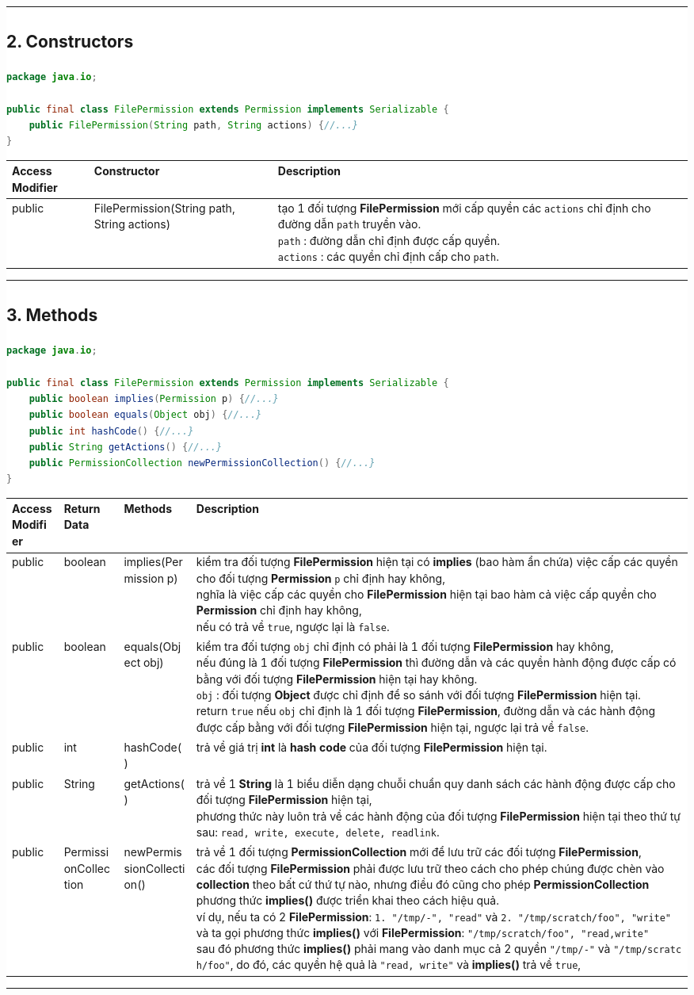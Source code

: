 ________________________________________________________________________________________________________________________
## 2. Constructors <a id="2"></a>
```java
package java.io;

public final class FilePermission extends Permission implements Serializable {
    public FilePermission(String path, String actions) {//...}
}
```

Access Modifier |Constructor                                |Description
:---------------|:------------------------------------------|:----------------------------------------------------------
public          |FilePermission(String path, String actions)|tạo 1 đối tượng **FilePermission** mới cấp quyền các ``actions`` chỉ định cho đường dẫn ``path`` truyền vào. <br/>``path`` : đường dẫn chỉ định được cấp quyền. <br/>``actions`` : các quyền chỉ định cấp cho ``path``. 

________________________________________________________________________________________________________________________
## 3. Methods <a id="3"></a>
```java
package java.io;

public final class FilePermission extends Permission implements Serializable {
    public boolean implies(Permission p) {//...}
    public boolean equals(Object obj) {//...}
    public int hashCode() {//...}
    public String getActions() {//...}
    public PermissionCollection newPermissionCollection() {//...}
}
```

Access Modifier |Return Data          |Methods                  |Description
:---------------|:--------------------|:------------------------|:------------------------------------------------------
public          |boolean              |implies(Permission p)    |kiểm tra đối tượng **FilePermission** hiện tại có **implies** (bao hàm ẩn chứa) việc cấp các quyền cho đối tượng **Permission** ``p`` chỉ định hay không, <br/>nghĩa là việc cấp các quyền cho **FilePermission** hiện tại bao hàm cả việc cấp quyền cho **Permission** chỉ định hay không, <br/>nếu có trả về ``true``, ngược lại là ``false``.
public          |boolean              |equals(Object obj)       |kiểm tra đối tượng ``obj`` chỉ định có phải là 1 đối tượng **FilePermission** hay không, <br/>nếu đúng là 1 đối tượng **FilePermission** thì đường dẫn và các quyền hành động được cấp có bằng với đối tượng **FilePermission** hiện tại hay không. <br/>``obj`` : đối tượng **Object** được chỉ định để so sánh với đối tượng **FilePermission** hiện tại. <br/>return ``true`` nếu ``obj`` chỉ định là 1 đối tượng **FilePermission**, đường dẫn và các hành động được cấp bằng với đối tượng **FilePermission** hiện tại, ngược lại trả về ``false``.  
public          |int                  |hashCode()               |trả về giá trị **int** là **hash code** của đối tượng **FilePermission** hiện tại.
public          |String               |getActions()             |trả về 1 **String** là 1 biểu diễn dạng chuỗi chuẩn quy danh sách các hành động được cấp cho đối tượng **FilePermission** hiện tại, <br/>phương thức này luôn trả về các hành động của đối tượng **FilePermission** hiện tại theo thứ tự sau: ``read, write, execute, delete, readlink``.
public          |PermissionCollection |newPermissionCollection()|trả về 1 đối tượng **PermissionCollection** mới để lưu trữ các đối tượng **FilePermission**, <br/>các đối tượng **FilePermission** phải được lưu trữ theo cách cho phép chúng được chèn vào **collection** theo bất cứ thứ tự nào, nhưng điều đó cũng cho phép **PermissionCollection** phương thức **implies()** được triển khai theo cách hiệu quả. <br/>ví dụ, nếu ta có 2 **FilePermission**: ``1. "/tmp/-", "read"`` và ``2. "/tmp/scratch/foo", "write"`` <br/>và ta gọi phương thức **implies()** với **FilePermission**: ``"/tmp/scratch/foo", "read,write"`` <br/>sau đó phương thức **implies()** phải mang vào danh mục cả 2 quyền ``"/tmp/-"`` và ``"/tmp/scratch/foo"``, do đó, các quyền hệ quả là ``"read, write"`` và **implies()** trả về ``true``,  
________________________________________________________________________________________________________________________